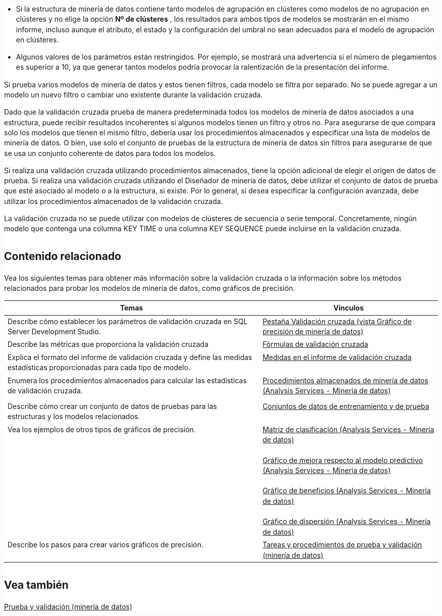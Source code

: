 -   Si la estructura de minería de datos contiene tanto modelos de agrupación en clústeres como modelos de no agrupación en clústeres y no elige la opción **Nº de clústeres** , los resultados para ambos tipos de modelos se mostrarán en el mismo informe, incluso aunque el atributo, el estado y la configuración del umbral no sean adecuados para el modelo de agrupación en clústeres.  
  
-   Algunos valores de los parámetros están restringidos. Por ejemplo, se mostrará una advertencia si el número de plegamientos es superior a 10, ya que generar tantos modelos podría provocar la ralentización de la presentación del informe.  
  
 Si prueba varios modelos de minería de datos y estos tienen filtros, cada modelo se filtra por separado. No se puede agregar a un modelo un nuevo filtro o cambiar uno existente durante la validación cruzada.  
  
 Dado que la validación cruzada prueba de manera predeterminada todos los modelos de minería de datos asociados a una estructura, puede recibir resultados incoherentes si algunos modelos tienen un filtro y otros no. Para asegurarse de que compara solo los modelos que tienen el mismo filtro, debería usar los procedimientos almacenados y especificar una lista de modelos de minería de datos. O bien, use solo el conjunto de pruebas de la estructura de minería de datos sin filtros para asegurarse de que se usa un conjunto coherente de datos para todos los modelos.  
  
 Si realiza una validación cruzada utilizando procedimientos almacenados, tiene la opción adicional de elegir el origen de datos de prueba. Si realiza una validación cruzada utilizando el Diseñador de minería de datos, debe utilizar el conjunto de datos de prueba que esté asociado al modelo o a la estructura, si existe. Por lo general, si desea especificar la configuración avanzada, debe utilizar los procedimientos almacenados de la validación cruzada.  
  
 La validación cruzada no se puede utilizar con modelos de clústeres de secuencia o serie temporal. Concretamente, ningún modelo que contenga una columna KEY TIME o una columna KEY SEQUENCE puede incluirse en la validación cruzada.  
  
## <a name="related-content"></a>Contenido relacionado  
 Vea los siguientes temas para obtener más información sobre la validación cruzada o la información sobre los métodos relacionados para probar los modelos de minería de datos, como gráficos de precisión.  
  
|Temas|Vínculos|  
|------------|-----------|  
|Describe cómo establecer los parámetros de validación cruzada en SQL Server Development Studio.|[Pestaña Validación cruzada &#40;vista Gráfico de precisión de minería de datos&#41;](http://msdn.microsoft.com/library/bd215a68-1ad7-4046-9c44-ec8e2be13a64)|  
|Describe las métricas que proporciona la validación cruzada|[Fórmulas de validación cruzada](../../analysis-services/data-mining/cross-validation-formulas.md)|  
|Explica el formato del informe de validación cruzada y define las medidas estadísticas proporcionadas para cada tipo de modelo.|[Medidas en el informe de validación cruzada](../../analysis-services/data-mining/measures-in-the-cross-validation-report.md)|  
|Enumera los procedimientos almacenados para calcular las estadísticas de validación cruzada.|[Procedimientos almacenados de minería de datos &#40;Analysis Services - Minería de datos&#41;](../../analysis-services/data-mining/data-mining-stored-procedures-analysis-services-data-mining.md)|  
|||  
|Describe cómo crear un conjunto de datos de pruebas para las estructuras y los modelos relacionados.|[Conjuntos de datos de entrenamiento y de prueba](../../analysis-services/data-mining/training-and-testing-data-sets.md)|  
|Vea los ejemplos de otros tipos de gráficos de precisión.|[Matriz de clasificación &#40;Analysis Services - Minería de datos&#41;](../../analysis-services/data-mining/classification-matrix-analysis-services-data-mining.md)<br /><br /> [Gráfico de mejora respecto al modelo predictivo &#40;Analysis Services - Minería de datos&#41;](../../analysis-services/data-mining/lift-chart-analysis-services-data-mining.md)<br /><br /> [Gráfico de beneficios &#40;Analysis Services - Minería de datos&#41;](../../analysis-services/data-mining/profit-chart-analysis-services-data-mining.md)<br /><br /> [Gráfico de dispersión &#40;Analysis Services - Minería de datos&#41;](../../analysis-services/data-mining/scatter-plot-analysis-services-data-mining.md)|  
|Describe los pasos para crear varios gráficos de precisión.|[Tareas y procedimientos de prueba y validación &#40;minería de datos&#41;](../../analysis-services/data-mining/testing-and-validation-tasks-and-how-tos-data-mining.md)|  
  
## <a name="see-also"></a>Vea también  
 [Prueba y validación &#40;minería de datos&#41;](../../analysis-services/data-mining/testing-and-validation-data-mining.md)  
  
  
